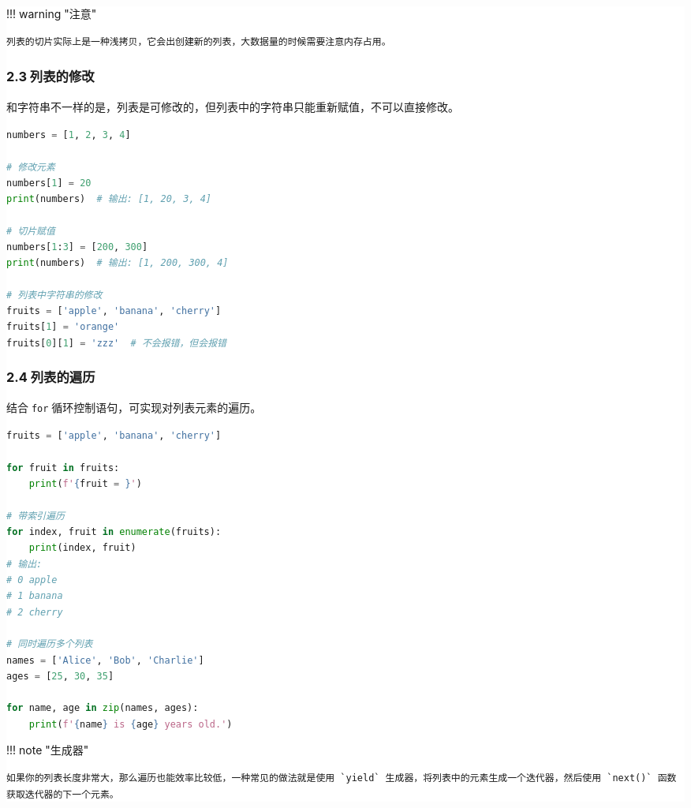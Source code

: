 !!! warning "注意"

    列表的切片实际上是一种浅拷贝，它会出创建新的列表，大数据量的时候需要注意内存占用。

### 2.3 列表的修改

和字符串不一样的是，列表是可修改的，但列表中的字符串只能重新赋值，不可以直接修改。

```python linenums="1"
numbers = [1, 2, 3, 4]

# 修改元素
numbers[1] = 20
print(numbers)  # 输出: [1, 20, 3, 4]

# 切片赋值
numbers[1:3] = [200, 300]
print(numbers)  # 输出: [1, 200, 300, 4]

# 列表中字符串的修改
fruits = ['apple', 'banana', 'cherry']
fruits[1] = 'orange'
fruits[0][1] = 'zzz'  # 不会报错，但会报错
```

### 2.4 列表的遍历

结合 `for` 循环控制语句，可实现对列表元素的遍历。

```python linenums="1"
fruits = ['apple', 'banana', 'cherry']

for fruit in fruits:
    print(f'{fruit = }')

# 带索引遍历
for index, fruit in enumerate(fruits):
    print(index, fruit)
# 输出:
# 0 apple
# 1 banana
# 2 cherry

# 同时遍历多个列表
names = ['Alice', 'Bob', 'Charlie']
ages = [25, 30, 35]

for name, age in zip(names, ages):
    print(f'{name} is {age} years old.')
```

!!! note "生成器"

    如果你的列表长度非常大，那么遍历也能效率比较低，一种常见的做法就是使用 `yield` 生成器，将列表中的元素生成一个迭代器，然后使用 `next()` 函数获取迭代器的下一个元素。
